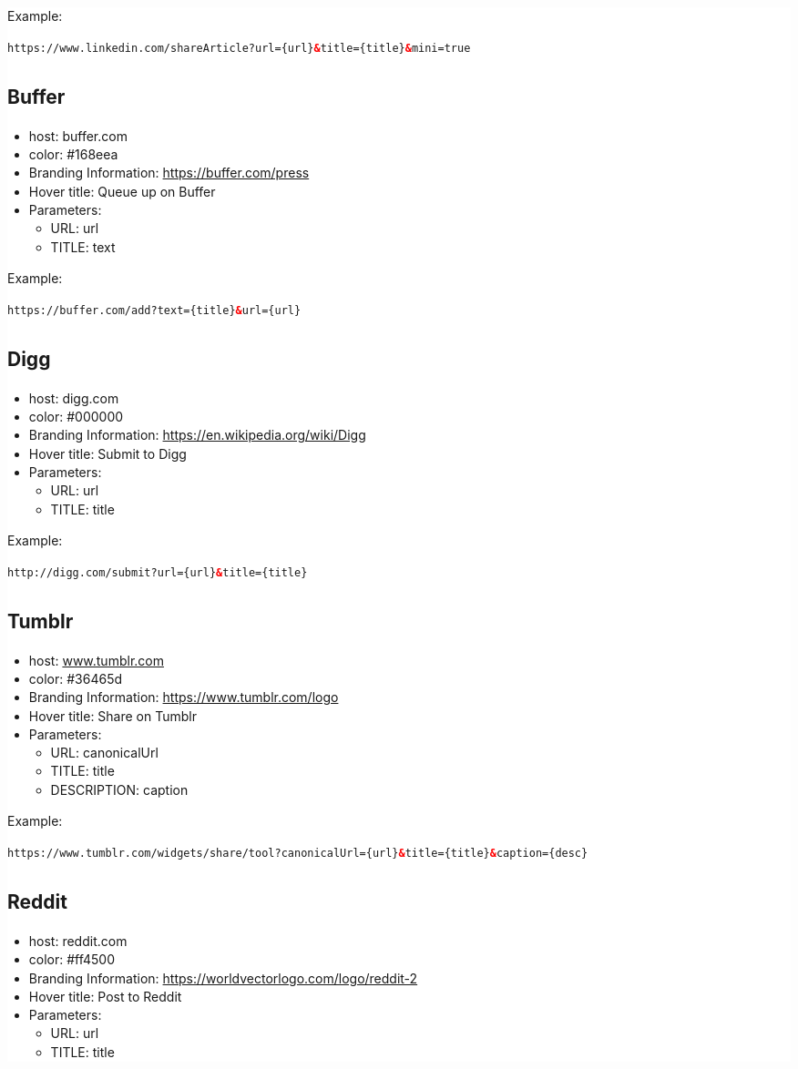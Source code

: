Example:
```html
https://www.linkedin.com/shareArticle?url={url}&title={title}&mini=true
```

## Buffer
- host:  buffer.com
- color: #168eea
- Branding Information:  <https://buffer.com/press>
- Hover title:  Queue up on Buffer
- Parameters:
  -  URL:  url
  -  TITLE:  text

Example:
```html
https://buffer.com/add?text={title}&url={url}
```

## Digg
- host:  digg.com
- color: #000000
- Branding Information:  <https://en.wikipedia.org/wiki/Digg>
- Hover title:  Submit to Digg
- Parameters:
  -  URL:  url
  -  TITLE:  title

Example:
```html
http://digg.com/submit?url={url}&title={title}
```

## Tumblr
- host:  www.tumblr.com
- color: #36465d
- Branding Information:  <https://www.tumblr.com/logo>
- Hover title:  Share on Tumblr
- Parameters:
  -  URL:  canonicalUrl
  -  TITLE:  title
  -  DESCRIPTION:  caption

Example:
```html
https://www.tumblr.com/widgets/share/tool?canonicalUrl={url}&title={title}&caption={desc}
```

## Reddit
- host:  reddit.com
- color: #ff4500
- Branding Information:  <https://worldvectorlogo.com/logo/reddit-2>
- Hover title:  Post to Reddit
- Parameters:
  -  URL:  url
  -  TITLE:  title
